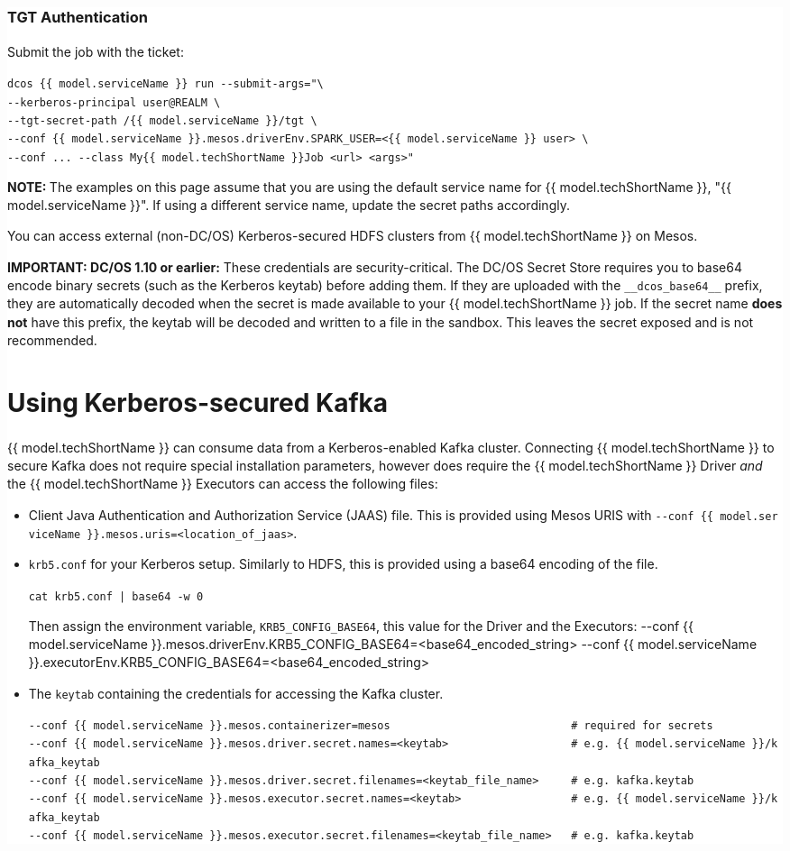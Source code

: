 ### TGT Authentication

Submit the job with the ticket:

    dcos {{ model.serviceName }} run --submit-args="\
    --kerberos-principal user@REALM \
    --tgt-secret-path /{{ model.serviceName }}/tgt \
    --conf {{ model.serviceName }}.mesos.driverEnv.SPARK_USER=<{{ model.serviceName }} user> \
    --conf ... --class My{{ model.techShortName }}Job <url> <args>"

<p class="message--note"><strong>NOTE: </strong>The examples on this page assume that you are using the default service name for {{ model.techShortName }}, "{{ model.serviceName }}". If using a different service name, update
the secret paths accordingly.</p>

You can access external (non-DC/OS) Kerberos-secured HDFS clusters from {{ model.techShortName }} on Mesos.

<p class="message--important"><strong>IMPORTANT: DC/OS 1.10 or earlier:</strong> These credentials are security-critical. The DC/OS Secret Store requires you to base64 encode binary secrets (such as the Kerberos keytab) before adding them. If they are uploaded with the <code>__dcos_base64__</code> prefix, they are automatically decoded when the secret is made available to your {{ model.techShortName }} job. If the secret name <strong>does not</strong> have this prefix, the keytab will be decoded and written to a file in the sandbox. This leaves the secret exposed and is not recommended. </p>
 
# Using Kerberos-secured Kafka

{{ model.techShortName }} can consume data from a Kerberos-enabled Kafka cluster. Connecting {{ model.techShortName }} to secure Kafka does not require special installation parameters, however does require the {{ model.techShortName }} Driver _and_ the {{ model.techShortName }} Executors can access the following files:

*   Client Java Authentication and Authorization Service (JAAS) file. This is provided using Mesos URIS with `--conf {{ model.serviceName }}.mesos.uris=<location_of_jaas>`.
*   `krb5.conf` for your Kerberos setup. Similarly to HDFS, this is provided using a base64 encoding of the file.
 
        cat krb5.conf | base64 -w 0
        
    Then assign the environment variable, `KRB5_CONFIG_BASE64`, this value for the Driver and the Executors:
        --conf {{ model.serviceName }}.mesos.driverEnv.KRB5_CONFIG_BASE64=<base64_encoded_string>
        --conf {{ model.serviceName }}.executorEnv.KRB5_CONFIG_BASE64=<base64_encoded_string>
        
*   The `keytab` containing the credentials for accessing the Kafka cluster.
        
        --conf {{ model.serviceName }}.mesos.containerizer=mesos                            # required for secrets
        --conf {{ model.serviceName }}.mesos.driver.secret.names=<keytab>                   # e.g. {{ model.serviceName }}/kafka_keytab
        --conf {{ model.serviceName }}.mesos.driver.secret.filenames=<keytab_file_name>     # e.g. kafka.keytab
        --conf {{ model.serviceName }}.mesos.executor.secret.names=<keytab>                 # e.g. {{ model.serviceName }}/kafka_keytab
        --conf {{ model.serviceName }}.mesos.executor.secret.filenames=<keytab_file_name>   # e.g. kafka.keytab
        